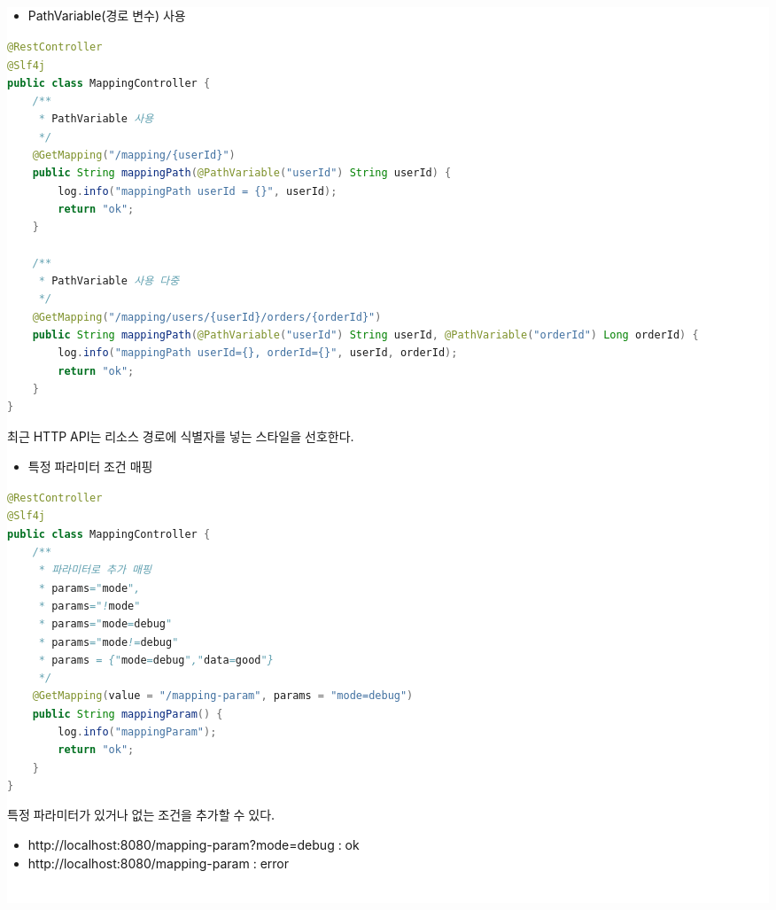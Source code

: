 - PathVariable(경로 변수) 사용
```java
@RestController
@Slf4j
public class MappingController {
    /**
     * PathVariable 사용
     */
    @GetMapping("/mapping/{userId}")
    public String mappingPath(@PathVariable("userId") String userId) {
        log.info("mappingPath userId = {}", userId);
        return "ok";
    }

    /**
     * PathVariable 사용 다중
     */
    @GetMapping("/mapping/users/{userId}/orders/{orderId}")
    public String mappingPath(@PathVariable("userId") String userId, @PathVariable("orderId") Long orderId) {
        log.info("mappingPath userId={}, orderId={}", userId, orderId);
        return "ok";
    }
}
```
최근 HTTP API는 리소스 경로에 식별자를 넣는 스타일을 선호한다.

- 특정 파라미터 조건 매핑
```java
@RestController
@Slf4j
public class MappingController {
    /**
     * 파라미터로 추가 매핑
     * params="mode",
     * params="!mode"
     * params="mode=debug"
     * params="mode!=debug"
     * params = {"mode=debug","data=good"}
     */
    @GetMapping(value = "/mapping-param", params = "mode=debug")
    public String mappingParam() {
        log.info("mappingParam");
        return "ok";
    }
}
```
특정 파라미터가 있거나 없는 조건을 추가할 수 있다.
- http://localhost:8080/mapping-param?mode=debug : ok
- http://localhost:8080/mapping-param : error

<br>
